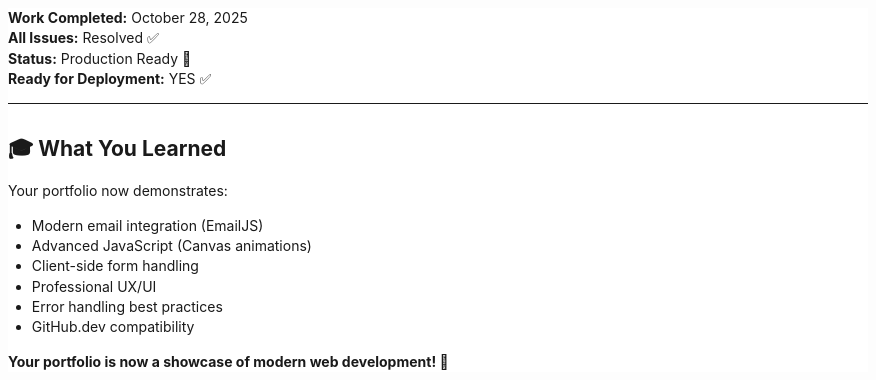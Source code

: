 
**Work Completed:** October 28, 2025  
**All Issues:** Resolved ✅  
**Status:** Production Ready 🚀  
**Ready for Deployment:** YES ✅

---

## 🎓 What You Learned

Your portfolio now demonstrates:
- Modern email integration (EmailJS)
- Advanced JavaScript (Canvas animations)
- Client-side form handling
- Professional UX/UI
- Error handling best practices
- GitHub.dev compatibility

**Your portfolio is now a showcase of modern web development! 👏**
